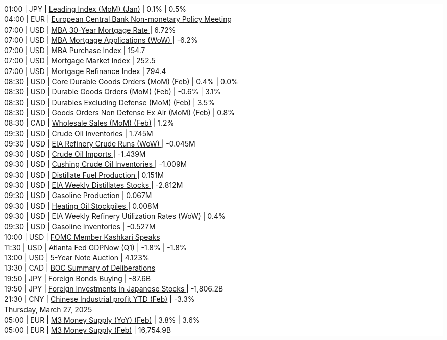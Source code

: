 01:00 |  JPY | [ Leading Index (MoM) (Jan)](https://www.investing.com/economic-calendar/leading-index-1582) | 0.1% | 0.5%  
04:00 |  EUR | [ European Central Bank Non-monetary Policy Meeting ](https://www.investing.com/economic-calendar/ecb-non-monetary-policy-meeting-2014)  
07:00 |  USD | [ MBA 30-Year Mortgage Rate ](https://www.investing.com/economic-calendar/mba-30-year-mortgage-rate-1042) | 6.72%  
07:00 |  USD | [ MBA Mortgage Applications (WoW) ](https://www.investing.com/economic-calendar/mba-mortgage-applications-380) | -6.2%  
07:00 |  USD | [ MBA Purchase Index ](https://www.investing.com/economic-calendar/mba-purchase-index-1494) | 154.7  
07:00 |  USD | [ Mortgage Market Index ](https://www.investing.com/economic-calendar/mortgage-market-index-1427) | 252.5  
07:00 |  USD | [ Mortgage Refinance Index ](https://www.investing.com/economic-calendar/mortgage-refinance-index-1428) | 794.4  
08:30 |  USD | [ Core Durable Goods Orders (MoM) (Feb)](https://www.investing.com/economic-calendar/core-durable-goods-orders-59) | 0.4% | 0.0%  
08:30 |  USD | [ Durable Goods Orders (MoM) (Feb)](https://www.investing.com/economic-calendar/durable-goods-orders-86) | -0.6% | 3.1%  
08:30 |  USD | [ Durables Excluding Defense (MoM) (Feb)](https://www.investing.com/economic-calendar/durables-excluding-defense-1446) | 3.5%  
08:30 |  USD | [ Goods Orders Non Defense Ex Air (MoM) (Feb)](https://www.investing.com/economic-calendar/goods-orders-non-defense-ex-air-1047) | 0.8%  
08:30 |  CAD | [ Wholesale Sales (MoM) (Feb)](https://www.investing.com/economic-calendar/wholesale-sales-306) | 1.2%  
09:30 |  USD | [ Crude Oil Inventories ](https://www.investing.com/economic-calendar/eia-crude-oil-inventories-75) | 1.745M  
09:30 |  USD | [ EIA Refinery Crude Runs (WoW) ](https://www.investing.com/economic-calendar/eia-refinery-crude-runs-1960) | -0.045M  
09:30 |  USD | [ Crude Oil Imports ](https://www.investing.com/economic-calendar/eia-weekly-crude-imports-1658) | -1.439M  
09:30 |  USD | [ Cushing Crude Oil Inventories ](https://www.investing.com/economic-calendar/eia-weekly-cushing-oil-inventories-1657) | -1.009M  
09:30 |  USD | [ Distillate Fuel Production ](https://www.investing.com/economic-calendar/eia-weekly-distillate-fuel-production-1660) | 0.151M  
09:30 |  USD | [ EIA Weekly Distillates Stocks ](https://www.investing.com/economic-calendar/eia-weekly-distillates-stocks-917) | -2.812M  
09:30 |  USD | [ Gasoline Production ](https://www.investing.com/economic-calendar/eia-weekly-gasoline-production-1661) | 0.067M  
09:30 |  USD | [ Heating Oil Stockpiles ](https://www.investing.com/economic-calendar/eia-weekly-heatoil-stock-1659) | 0.008M  
09:30 |  USD | [ EIA Weekly Refinery Utilization Rates (WoW) ](https://www.investing.com/economic-calendar/eia-weekly-refinery-utilization-rates-1961) | 0.4%  
09:30 |  USD | [ Gasoline Inventories ](https://www.investing.com/economic-calendar/gasoline-inventories-485) | -0.527M  
10:00 |  USD | [ FOMC Member Kashkari Speaks ](https://www.investing.com/economic-calendar/fomc-member-kashkari-speaks-1665)  
11:30 |  USD | [ Atlanta Fed GDPNow (Q1)](https://www.investing.com/economic-calendar/atlanta-fed-gdpnow-2260) | -1.8% | -1.8%  
13:00 |  USD | [ 5-Year Note Auction ](https://www.investing.com/economic-calendar/5-year-note-auction-570) | 4.123%  
13:30 |  CAD | [ BOC Summary of Deliberations ](https://www.investing.com/economic-calendar/boc-summary-of-deliberations-2143)  
19:50 |  JPY | [ Foreign Bonds Buying ](https://www.investing.com/economic-calendar/foreign-bonds-buying-987) | -87.6B  
19:50 |  JPY | [ Foreign Investments in Japanese Stocks ](https://www.investing.com/economic-calendar/foreign-investments-in-japanese-stocks-1451) | -1,806.2B  
21:30 |  CNY | [ Chinese Industrial profit YTD (Feb)](https://www.investing.com/economic-calendar/chinese-industrial-profit-ytd-1917) | -3.3%  
Thursday, March 27, 2025  
05:00 |  EUR | [ M3 Money Supply (YoY) (Feb)](https://www.investing.com/economic-calendar/m3-money-supply-198) | 3.8% | 3.6%  
05:00 |  EUR | [ M3 Money Supply (Feb)](https://www.investing.com/economic-calendar/m3-money-supply-2234) | 16,754.9B  
